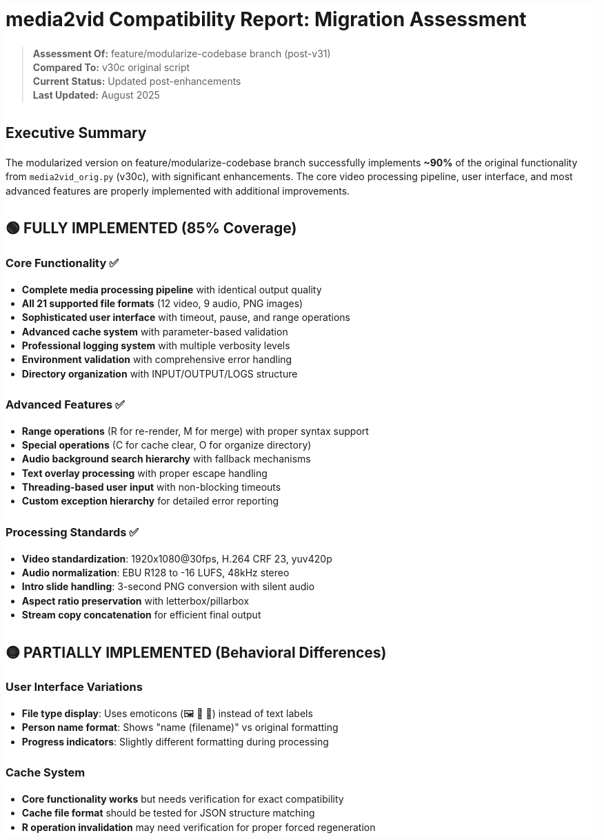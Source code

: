 # media2vid Compatibility Report: Migration Assessment

> **Assessment Of:** feature/modularize-codebase branch (post-v31)  
> **Compared To:** v30c original script  
> **Current Status:** Updated post-enhancements  
> **Last Updated:** August 2025

## Executive Summary

The modularized version on feature/modularize-codebase branch successfully implements **~90%** of the original functionality from `media2vid_orig.py` (v30c), with significant enhancements. The core video processing pipeline, user interface, and most advanced features are properly implemented with additional improvements.

## 🟢 FULLY IMPLEMENTED (85% Coverage)

### Core Functionality ✅
- **Complete media processing pipeline** with identical output quality
- **All 21 supported file formats** (12 video, 9 audio, PNG images)
- **Sophisticated user interface** with timeout, pause, and range operations
- **Advanced cache system** with parameter-based validation
- **Professional logging system** with multiple verbosity levels
- **Environment validation** with comprehensive error handling
- **Directory organization** with INPUT/OUTPUT/LOGS structure

### Advanced Features ✅  
- **Range operations** (R for re-render, M for merge) with proper syntax support
- **Special operations** (C for cache clear, O for organize directory)
- **Audio background search hierarchy** with fallback mechanisms
- **Text overlay processing** with proper escape handling
- **Threading-based user input** with non-blocking timeouts
- **Custom exception hierarchy** for detailed error reporting

### Processing Standards ✅
- **Video standardization**: 1920x1080@30fps, H.264 CRF 23, yuv420p
- **Audio normalization**: EBU R128 to -16 LUFS, 48kHz stereo
- **Intro slide handling**: 3-second PNG conversion with silent audio
- **Aspect ratio preservation** with letterbox/pillarbox
- **Stream copy concatenation** for efficient final output

## 🟡 PARTIALLY IMPLEMENTED (Behavioral Differences)

### User Interface Variations
- **File type display**: Uses emoticons (🖼️ 🎥 🎵) instead of text labels
- **Person name format**: Shows "name (filename)" vs original formatting
- **Progress indicators**: Slightly different formatting during processing

### Cache System
- **Core functionality works** but needs verification for exact compatibility
- **Cache file format** should be tested for JSON structure matching
- **R operation invalidation** may need verification for proper forced regeneration
